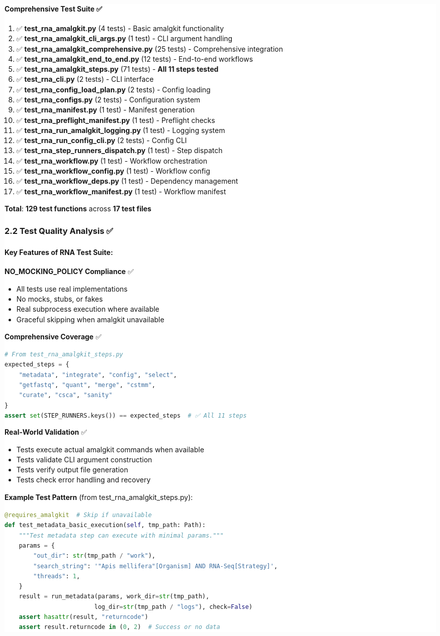 #### Comprehensive Test Suite ✅
1. ✅ **test_rna_amalgkit.py** (4 tests) - Basic amalgkit functionality
2. ✅ **test_rna_amalgkit_cli_args.py** (1 test) - CLI argument handling
3. ✅ **test_rna_amalgkit_comprehensive.py** (25 tests) - Comprehensive integration
4. ✅ **test_rna_amalgkit_end_to_end.py** (12 tests) - End-to-end workflows
5. ✅ **test_rna_amalgkit_steps.py** (71 tests) - **All 11 steps tested**
6. ✅ **test_rna_cli.py** (2 tests) - CLI interface
7. ✅ **test_rna_config_load_plan.py** (2 tests) - Config loading
8. ✅ **test_rna_configs.py** (2 tests) - Configuration system
9. ✅ **test_rna_manifest.py** (1 test) - Manifest generation
10. ✅ **test_rna_preflight_manifest.py** (1 test) - Preflight checks
11. ✅ **test_rna_run_amalgkit_logging.py** (1 test) - Logging system
12. ✅ **test_rna_run_config_cli.py** (2 tests) - Config CLI
13. ✅ **test_rna_step_runners_dispatch.py** (1 test) - Step dispatch
14. ✅ **test_rna_workflow.py** (1 test) - Workflow orchestration
15. ✅ **test_rna_workflow_config.py** (1 test) - Workflow config
16. ✅ **test_rna_workflow_deps.py** (1 test) - Dependency management
17. ✅ **test_rna_workflow_manifest.py** (1 test) - Workflow manifest

**Total**: **129 test functions** across **17 test files**

### 2.2 Test Quality Analysis ✅

#### Key Features of RNA Test Suite:

**NO_MOCKING_POLICY Compliance** ✅
- All tests use real implementations
- No mocks, stubs, or fakes
- Real subprocess execution where available
- Graceful skipping when amalgkit unavailable

**Comprehensive Coverage** ✅
```python
# From test_rna_amalgkit_steps.py
expected_steps = {
    "metadata", "integrate", "config", "select", 
    "getfastq", "quant", "merge", "cstmm", 
    "curate", "csca", "sanity"
}
assert set(STEP_RUNNERS.keys()) == expected_steps  # ✅ All 11 steps
```

**Real-World Validation** ✅
- Tests execute actual amalgkit commands when available
- Tests validate CLI argument construction
- Tests verify output file generation
- Tests check error handling and recovery

**Example Test Pattern** (from test_rna_amalgkit_steps.py):
```python
@requires_amalgkit  # Skip if unavailable
def test_metadata_basic_execution(self, tmp_path: Path):
    """Test metadata step can execute with minimal params."""
    params = {
        "out_dir": str(tmp_path / "work"),
        "search_string": '"Apis mellifera"[Organism] AND RNA-Seq[Strategy]',
        "threads": 1,
    }
    result = run_metadata(params, work_dir=str(tmp_path), 
                         log_dir=str(tmp_path / "logs"), check=False)
    assert hasattr(result, "returncode")
    assert result.returncode in (0, 2)  # Success or no data
```
